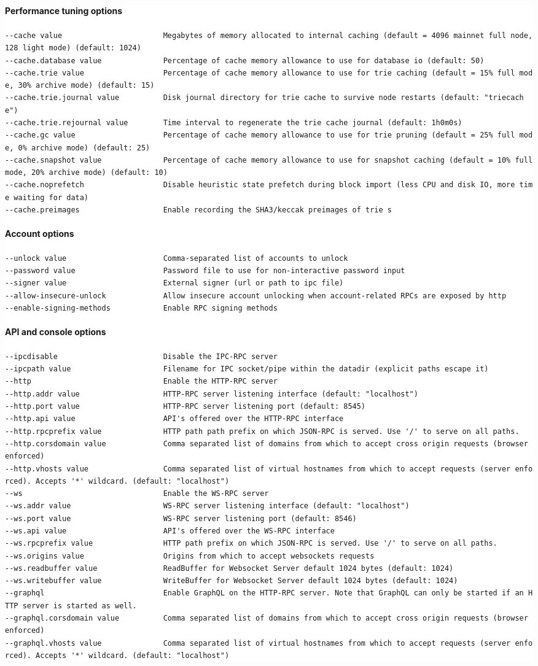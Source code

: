 #### Performance tuning options

```plaintext
--cache value                       Megabytes of memory allocated to internal caching (default = 4096 mainnet full node, 128 light mode) (default: 1024)
--cache.database value              Percentage of cache memory allowance to use for database io (default: 50)
--cache.trie value                  Percentage of cache memory allowance to use for trie caching (default = 15% full mode, 30% archive mode) (default: 15)
--cache.trie.journal value          Disk journal directory for trie cache to survive node restarts (default: "triecache")
--cache.trie.rejournal value        Time interval to regenerate the trie cache journal (default: 1h0m0s)
--cache.gc value                    Percentage of cache memory allowance to use for trie pruning (default = 25% full mode, 0% archive mode) (default: 25)
--cache.snapshot value              Percentage of cache memory allowance to use for snapshot caching (default = 10% full mode, 20% archive mode) (default: 10)
--cache.noprefetch                  Disable heuristic state prefetch during block import (less CPU and disk IO, more time waiting for data)
--cache.preimages                   Enable recording the SHA3/keccak preimages of trie s
```
  
#### Account options

```plaintext
--unlock value                      Comma-separated list of accounts to unlock
--password value                    Password file to use for non-interactive password input
--signer value                      External signer (url or path to ipc file)
--allow-insecure-unlock             Allow insecure account unlocking when account-related RPCs are exposed by http
--enable-signing-methods            Enable RPC signing methods
```

#### API and console options

```plaintext
--ipcdisable                        Disable the IPC-RPC server
--ipcpath value                     Filename for IPC socket/pipe within the datadir (explicit paths escape it)
--http                              Enable the HTTP-RPC server
--http.addr value                   HTTP-RPC server listening interface (default: "localhost")
--http.port value                   HTTP-RPC server listening port (default: 8545)
--http.api value                    API's offered over the HTTP-RPC interface
--http.rpcprefix value              HTTP path path prefix on which JSON-RPC is served. Use '/' to serve on all paths.
--http.corsdomain value             Comma separated list of domains from which to accept cross origin requests (browser enforced)
--http.vhosts value                 Comma separated list of virtual hostnames from which to accept requests (server enforced). Accepts '*' wildcard. (default: "localhost")
--ws                                Enable the WS-RPC server
--ws.addr value                     WS-RPC server listening interface (default: "localhost")
--ws.port value                     WS-RPC server listening port (default: 8546)
--ws.api value                      API's offered over the WS-RPC interface
--ws.rpcprefix value                HTTP path prefix on which JSON-RPC is served. Use '/' to serve on all paths.
--ws.origins value                  Origins from which to accept websockets requests
--ws.readbuffer value               ReadBuffer for Websocket Server default 1024 bytes (default: 1024)
--ws.writebuffer value              WriteBuffer for Websocket Server default 1024 bytes (default: 1024)
--graphql                           Enable GraphQL on the HTTP-RPC server. Note that GraphQL can only be started if an HTTP server is started as well.
--graphql.corsdomain value          Comma separated list of domains from which to accept cross origin requests (browser enforced)
--graphql.vhosts value              Comma separated list of virtual hostnames from which to accept requests (server enforced). Accepts '*' wildcard. (default: "localhost")
```